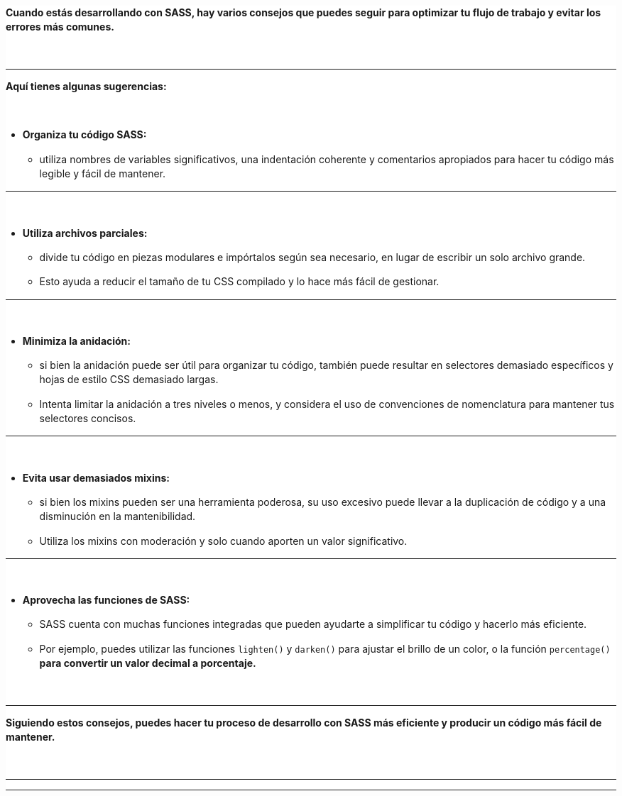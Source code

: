 **Cuando estás desarrollando con SASS, hay varios consejos que puedes seguir para optimizar tu flujo de trabajo y evitar los errores más comunes.**

<br>

---

**Aquí tienes algunas sugerencias:**

<br>

- **Organiza tu código SASS:** 

  - utiliza nombres de variables significativos, una indentación coherente y comentarios apropiados para hacer tu código más legible y fácil de mantener.

---

<br>  

- **Utiliza archivos parciales:** 

  - divide tu código en piezas modulares e impórtalos según sea necesario, en lugar de escribir un solo archivo grande.
  
  - Esto ayuda a reducir el tamaño de tu CSS compilado y lo hace más fácil de gestionar.

---

<br>  

- **Minimiza la anidación:** 

  - si bien la anidación puede ser útil para organizar tu código, también puede resultar en selectores demasiado específicos y hojas de estilo CSS demasiado largas.
  
  - Intenta limitar la anidación a tres niveles o menos, y considera el uso de convenciones de nomenclatura para mantener tus selectores concisos.

---

<br>  

- **Evita usar demasiados mixins:** 

  - si bien los mixins pueden ser una herramienta poderosa, su uso excesivo puede llevar a la duplicación de código y a una disminución en la mantenibilidad.
  
  - Utiliza los mixins con moderación y solo cuando aporten un valor significativo.

---

<br>  

- **Aprovecha las funciones de SASS:** 

  - SASS cuenta con muchas funciones integradas que pueden ayudarte a simplificar tu código y hacerlo más eficiente.
  
  - Por ejemplo, puedes utilizar las funciones `lighten()` y `darken()` para ajustar el brillo de un color, o la función `percentage()` **para convertir un valor decimal a porcentaje.**

<br>

---

**Siguiendo estos consejos, puedes hacer tu proceso de desarrollo con SASS más eficiente y producir un código más fácil de mantener.**

<br>

---

---